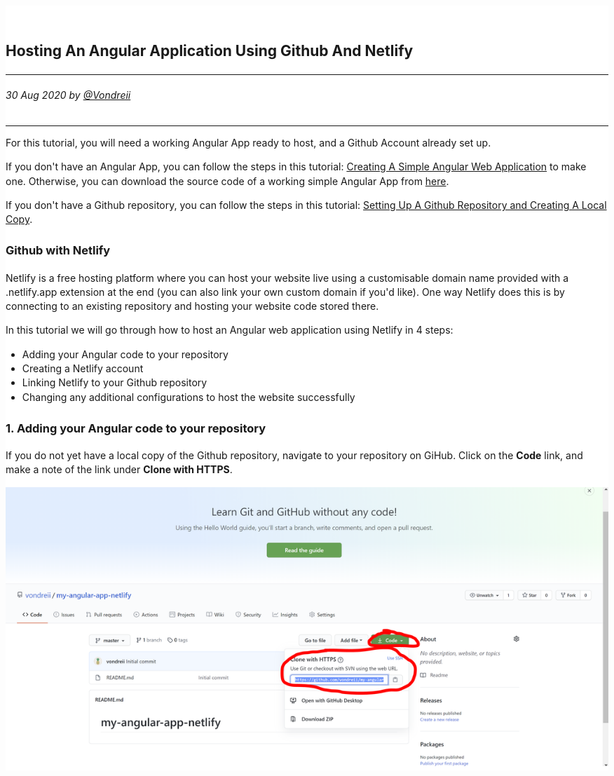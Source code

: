 
<br>
<div class="writtenContent">

## Hosting An Angular Application Using Github And Netlify
___

###### 30 Aug 2020 by [@Vondreii](https://www.instagram.com/vondreii/?hl=en)
___

For this tutorial, you will need a working Angular App ready to host, and a Github Account already set up.

If you don't have an Angular App, you can follow the steps in this tutorial: [Creating A Simple Angular Web Application](/posts/post/creatingASimpleAngularWebApplication) to make one.
Otherwise, you can download the source code of a working simple Angular App from [here](https://github.com/vondreii/Example-Angular-Project-Tutorial).

If you don't have a Github repository, you can follow the steps in this tutorial: [Setting Up A Github Repository and Creating A Local Copy](/posts/post/settingUpASimpleGithubRemoteAndLocalRepository).

### Github with Netlify

Netlify is a free hosting platform where you can host your website live using a customisable domain name provided with a .netlify.app extension at the end (you can also link your own custom domain if you'd like).
One way Netlify does this is by connecting to an existing repository and hosting your website code stored there.

In this tutorial we will go through how to host an Angular web application using Netlify in 4 steps:

* Adding your Angular code to your repository
* Creating a Netlify account 
* Linking Netlify to your Github repository
* Changing any additional configurations to host the website successfully

### 1. Adding your Angular code to your repository

If you do not yet have a local copy of the Github repository, navigate to your repository on GiHub.
Click on the **Code** link, and make a note of the link under **Clone with HTTPS**.

<div class="image-container">
    <img src="../../../assets/articles/post-images/hostingAngularApplicationUsingNetlify/clone.PNG" alt="image" class="image-full"/>